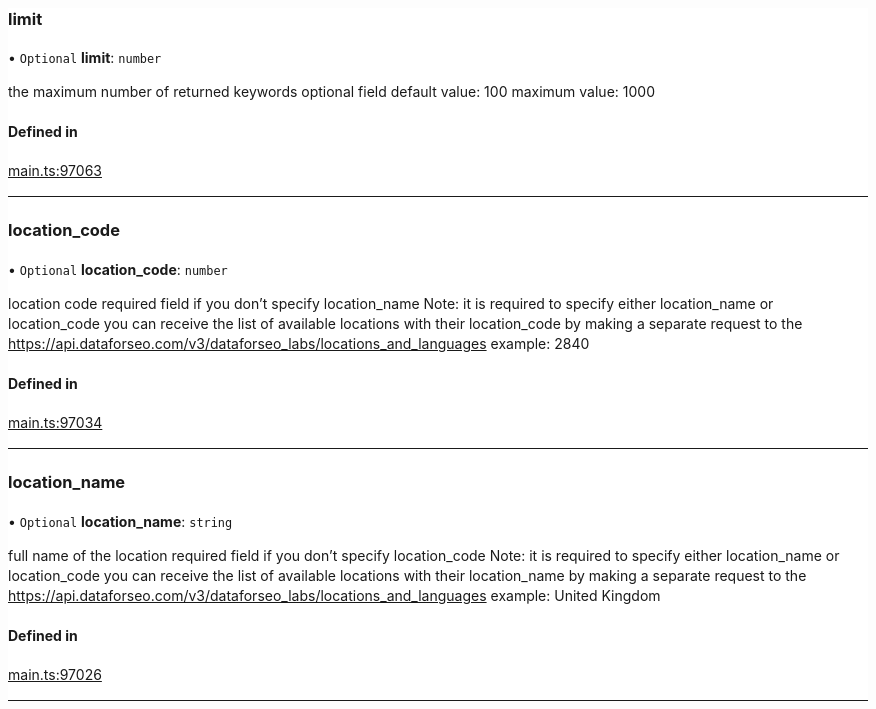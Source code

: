 
### limit

• `Optional` **limit**: `number`

the maximum number of returned keywords
optional field
default value: 100
maximum value: 1000

#### Defined in

[main.ts:97063](https://github.com/dataforseo/TypeScriptClient/blob/7ca1aa4/main.ts#L97063)

___


### location\_code

• `Optional` **location\_code**: `number`

location code
required field if you don’t specify location_name
Note: it is required to specify either location_name or location_code
you can receive the list of available locations with their location_code by making a separate request to the
https://api.dataforseo.com/v3/dataforseo_labs/locations_and_languages
example:
2840

#### Defined in

[main.ts:97034](https://github.com/dataforseo/TypeScriptClient/blob/7ca1aa4/main.ts#L97034)

___


### location\_name

• `Optional` **location\_name**: `string`

full name of the location
required field if you don’t specify location_code
Note: it is required to specify either location_name or location_code
you can receive the list of available locations with their location_name by making a separate request to the
https://api.dataforseo.com/v3/dataforseo_labs/locations_and_languages
example:
United Kingdom

#### Defined in

[main.ts:97026](https://github.com/dataforseo/TypeScriptClient/blob/7ca1aa4/main.ts#L97026)

___

